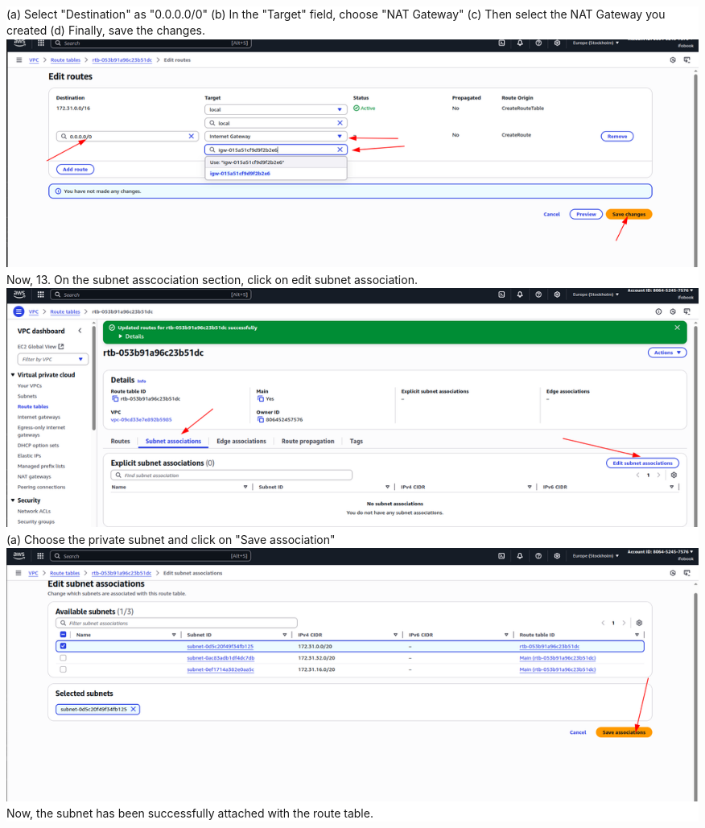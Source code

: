 (a) Select "Destination" as "0.0.0.0/0"
(b) In the "Target" field, choose "NAT Gateway"
(c) Then select the NAT Gateway you created
(d) Finally, save the changes.
![image](assets/image31.png)
Now, 13. On the subnet asscociation section, click on edit subnet association.
![image](assets/image33.png)
(a) Choose the private subnet and click on "Save association"
![image](assets/image34.png)
Now, the subnet has been successfully attached with the route table.